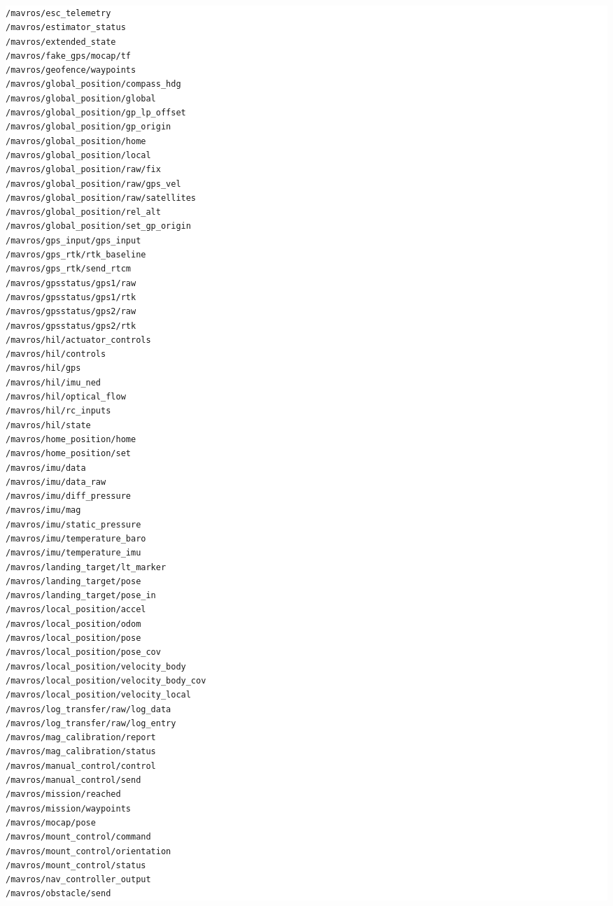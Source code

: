 ```
/mavros/esc_telemetry
/mavros/estimator_status
/mavros/extended_state
/mavros/fake_gps/mocap/tf
/mavros/geofence/waypoints
/mavros/global_position/compass_hdg
/mavros/global_position/global
/mavros/global_position/gp_lp_offset
/mavros/global_position/gp_origin
/mavros/global_position/home
/mavros/global_position/local
/mavros/global_position/raw/fix
/mavros/global_position/raw/gps_vel
/mavros/global_position/raw/satellites
/mavros/global_position/rel_alt
/mavros/global_position/set_gp_origin
/mavros/gps_input/gps_input
/mavros/gps_rtk/rtk_baseline
/mavros/gps_rtk/send_rtcm
/mavros/gpsstatus/gps1/raw
/mavros/gpsstatus/gps1/rtk
/mavros/gpsstatus/gps2/raw
/mavros/gpsstatus/gps2/rtk
/mavros/hil/actuator_controls
/mavros/hil/controls
/mavros/hil/gps
/mavros/hil/imu_ned
/mavros/hil/optical_flow
/mavros/hil/rc_inputs
/mavros/hil/state
/mavros/home_position/home
/mavros/home_position/set
/mavros/imu/data
/mavros/imu/data_raw
/mavros/imu/diff_pressure
/mavros/imu/mag
/mavros/imu/static_pressure
/mavros/imu/temperature_baro
/mavros/imu/temperature_imu
/mavros/landing_target/lt_marker
/mavros/landing_target/pose
/mavros/landing_target/pose_in
/mavros/local_position/accel
/mavros/local_position/odom
/mavros/local_position/pose
/mavros/local_position/pose_cov
/mavros/local_position/velocity_body
/mavros/local_position/velocity_body_cov
/mavros/local_position/velocity_local
/mavros/log_transfer/raw/log_data
/mavros/log_transfer/raw/log_entry
/mavros/mag_calibration/report
/mavros/mag_calibration/status
/mavros/manual_control/control
/mavros/manual_control/send
/mavros/mission/reached
/mavros/mission/waypoints
/mavros/mocap/pose
/mavros/mount_control/command
/mavros/mount_control/orientation
/mavros/mount_control/status
/mavros/nav_controller_output
/mavros/obstacle/send
```